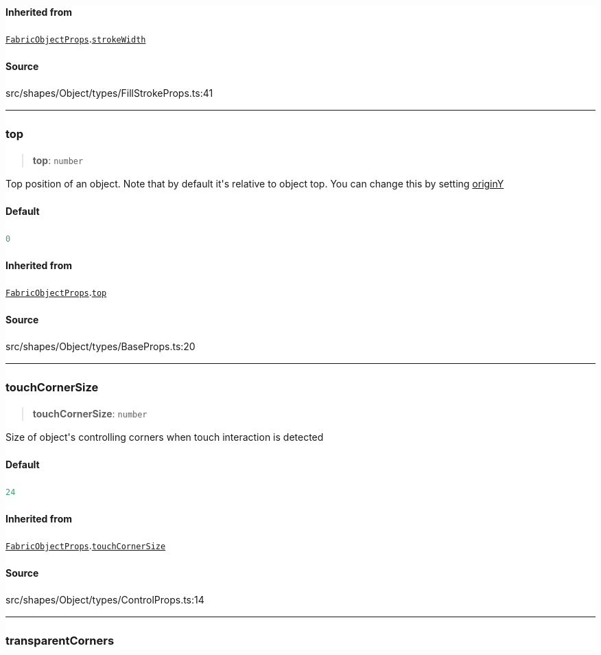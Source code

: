 #### Inherited from

[`FabricObjectProps`](FabricObjectProps.md).[`strokeWidth`](FabricObjectProps.md#strokewidth)

#### Source

src/shapes/Object/types/FillStrokeProps.ts:41

***

### top

> **top**: `number`

Top position of an object.
Note that by default it's relative to object top.
You can change this by setting [originY](../../../../api/interfaces/fabricobjectprops/#originy)

#### Default

```ts
0
```

#### Inherited from

[`FabricObjectProps`](FabricObjectProps.md).[`top`](FabricObjectProps.md#top)

#### Source

src/shapes/Object/types/BaseProps.ts:20

***

### touchCornerSize

> **touchCornerSize**: `number`

Size of object's controlling corners when touch interaction is detected

#### Default

```ts
24
```

#### Inherited from

[`FabricObjectProps`](FabricObjectProps.md).[`touchCornerSize`](FabricObjectProps.md#touchcornersize)

#### Source

src/shapes/Object/types/ControlProps.ts:14

***

### transparentCorners
